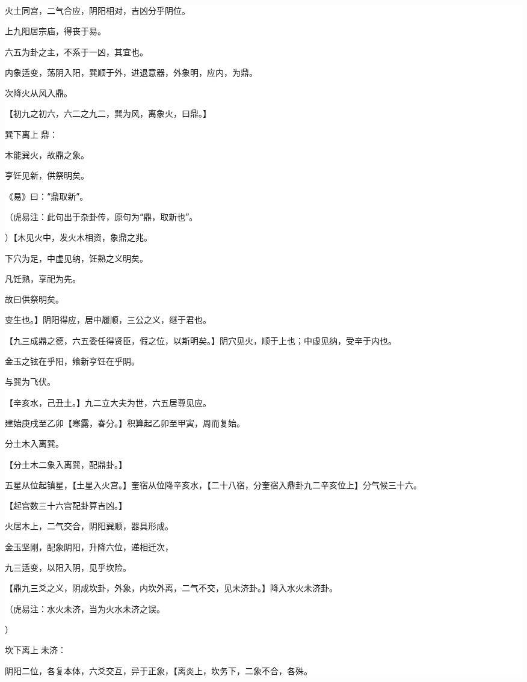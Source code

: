 火土同宫，二气合应，阴阳相对，吉凶分乎阴位。

上九阳居宗庙，得丧于易。

六五为卦之主，不系于一凶，其宜也。

内象适变，荡阴入阳，巽顺于外，进退意器，外象明，应内，为鼎。

次降火从风入鼎。

【初九之初六，六二之九二，巽为风，离象火，曰鼎。】

巽下离上 鼎：

木能巽火，故鼎之象。

亨饪见新，供祭明矣。

《易》曰：“鼎取新”。

（虎易注：此句出于杂卦传，原句为“鼎，取新也”。

）【木见火中，发火木相资，象鼎之兆。

下穴为足，中虚见纳，饪熟之义明矣。

凡饪熟，享祀为先。

故曰供祭明矣。

变生也。】阴阳得应，居中履顺，三公之义，继于君也。

【九三成鼎之德，六五委任得贤臣，假之位，以斯明矣。】阴穴见火，顺于上也；中虚见纳，受辛于内也。

金玉之铉在乎阳，飨新亨饪在乎阴。

与巽为飞伏。

【辛亥水，己丑土。】九二立大夫为世，六五居尊见应。

建始庚戌至乙卯【寒露，春分。】积算起乙卯至甲寅，周而复始。

分土木入离巽。

【分土木二象入离巽，配鼎卦。】

五星从位起镇星，【土星入火宫。】奎宿从位降辛亥水，【二十八宿，分奎宿入鼎卦九二辛亥位上】分气候三十六。

【起宫数三十六宫配卦算吉凶。】

火居木上，二气交合，阴阳巽顺，器具形成。

金玉坚刚，配象阴阳，升降六位，递相迁次，

九三适变，以阳入阴，见乎坎险。

【鼎九三爻之义，阴成坎卦，外象，内坎外离，二气不交，见未济卦。】降入水火未济卦。

（虎易注：水火未济，当为火水未济之误。

）

坎下离上 未济：

阴阳二位，各复本体，六爻交互，异于正象，【离炎上，坎务下，二象不合，各殊。

